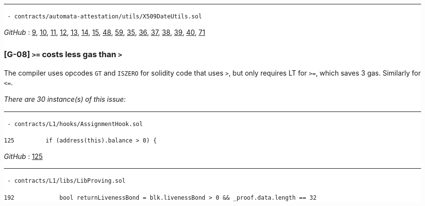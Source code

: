 
---

	 - contracts/automata-attestation/utils/X509DateUtils.sol


*GitHub* : [9](https://github.com/code-423n4/2024-03-taiko/blob/main/packages/protocol/contracts/automata-attestation/utils/X509DateUtils.sol#L9), [10](https://github.com/code-423n4/2024-03-taiko/blob/main/packages/protocol/contracts/automata-attestation/utils/X509DateUtils.sol#L10), [11](https://github.com/code-423n4/2024-03-taiko/blob/main/packages/protocol/contracts/automata-attestation/utils/X509DateUtils.sol#L11), [12](https://github.com/code-423n4/2024-03-taiko/blob/main/packages/protocol/contracts/automata-attestation/utils/X509DateUtils.sol#L12), [13](https://github.com/code-423n4/2024-03-taiko/blob/main/packages/protocol/contracts/automata-attestation/utils/X509DateUtils.sol#L13), [14](https://github.com/code-423n4/2024-03-taiko/blob/main/packages/protocol/contracts/automata-attestation/utils/X509DateUtils.sol#L14), [15](https://github.com/code-423n4/2024-03-taiko/blob/main/packages/protocol/contracts/automata-attestation/utils/X509DateUtils.sol#L15), [48](https://github.com/code-423n4/2024-03-taiko/blob/main/packages/protocol/contracts/automata-attestation/utils/X509DateUtils.sol#L48), [59](https://github.com/code-423n4/2024-03-taiko/blob/main/packages/protocol/contracts/automata-attestation/utils/X509DateUtils.sol#L59), [35](https://github.com/code-423n4/2024-03-taiko/blob/main/packages/protocol/contracts/automata-attestation/utils/X509DateUtils.sol#L35), [36](https://github.com/code-423n4/2024-03-taiko/blob/main/packages/protocol/contracts/automata-attestation/utils/X509DateUtils.sol#L36), [37](https://github.com/code-423n4/2024-03-taiko/blob/main/packages/protocol/contracts/automata-attestation/utils/X509DateUtils.sol#L37), [38](https://github.com/code-423n4/2024-03-taiko/blob/main/packages/protocol/contracts/automata-attestation/utils/X509DateUtils.sol#L38), [39](https://github.com/code-423n4/2024-03-taiko/blob/main/packages/protocol/contracts/automata-attestation/utils/X509DateUtils.sol#L39), [40](https://github.com/code-423n4/2024-03-taiko/blob/main/packages/protocol/contracts/automata-attestation/utils/X509DateUtils.sol#L40), [71](https://github.com/code-423n4/2024-03-taiko/blob/main/packages/protocol/contracts/automata-attestation/utils/X509DateUtils.sol#L71)

### [G-08]<a name="g-08"></a> `>=` costs less gas than `>`

The compiler uses opcodes `GT` and `ISZERO` for solidity code that uses `>`, but only requires LT for `>=`, which saves 3 gas. Similarly for `<=`.

*There are 30 instance(s) of this issue:*


---

	 - contracts/L1/hooks/AssignmentHook.sol

```solidity
125	        if (address(this).balance > 0) {
```

*GitHub* : [125](https://github.com/code-423n4/2024-03-taiko/blob/main/packages/protocol/contracts/L1/hooks/AssignmentHook.sol#L125)


---

	 - contracts/L1/libs/LibProving.sol

```solidity
192	            bool returnLivenessBond = blk.livenessBond > 0 && _proof.data.length == 32
```
